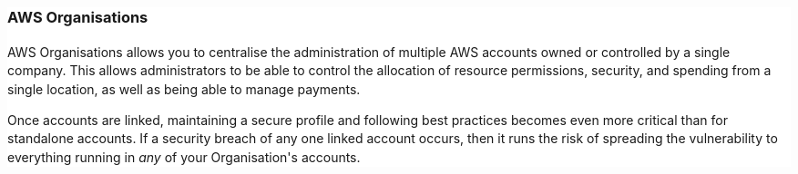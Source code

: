 ### AWS Organisations

AWS Organisations allows you to centralise the administration of multiple AWS accounts owned or controlled by a single company. This allows administrators to be able to control the allocation of resource permissions, security, and spending from a single location, as well as being able to manage payments.

Once accounts are linked, maintaining a secure profile and following best practices becomes even more critical than for standalone accounts. If a security breach of any one linked account occurs, then it runs the risk of spreading the vulnerability to everything running in *any* of your Organisation's accounts.